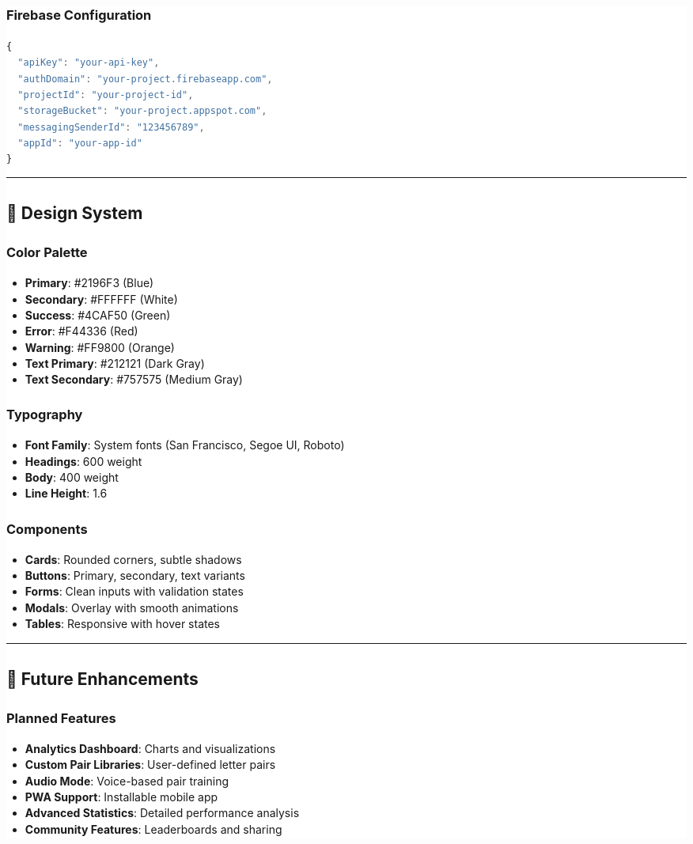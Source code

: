 ### Firebase Configuration
```javascript
{
  "apiKey": "your-api-key",
  "authDomain": "your-project.firebaseapp.com",
  "projectId": "your-project-id",
  "storageBucket": "your-project.appspot.com",
  "messagingSenderId": "123456789",
  "appId": "your-app-id"
}
```

---

## 🎨 Design System

### Color Palette
- **Primary**: #2196F3 (Blue)
- **Secondary**: #FFFFFF (White)
- **Success**: #4CAF50 (Green)
- **Error**: #F44336 (Red)
- **Warning**: #FF9800 (Orange)
- **Text Primary**: #212121 (Dark Gray)
- **Text Secondary**: #757575 (Medium Gray)

### Typography
- **Font Family**: System fonts (San Francisco, Segoe UI, Roboto)
- **Headings**: 600 weight
- **Body**: 400 weight
- **Line Height**: 1.6

### Components
- **Cards**: Rounded corners, subtle shadows
- **Buttons**: Primary, secondary, text variants
- **Forms**: Clean inputs with validation states
- **Modals**: Overlay with smooth animations
- **Tables**: Responsive with hover states

---

## 🔮 Future Enhancements

### Planned Features
- **Analytics Dashboard**: Charts and visualizations
- **Custom Pair Libraries**: User-defined letter pairs
- **Audio Mode**: Voice-based pair training
- **PWA Support**: Installable mobile app
- **Advanced Statistics**: Detailed performance analysis
- **Community Features**: Leaderboards and sharing
